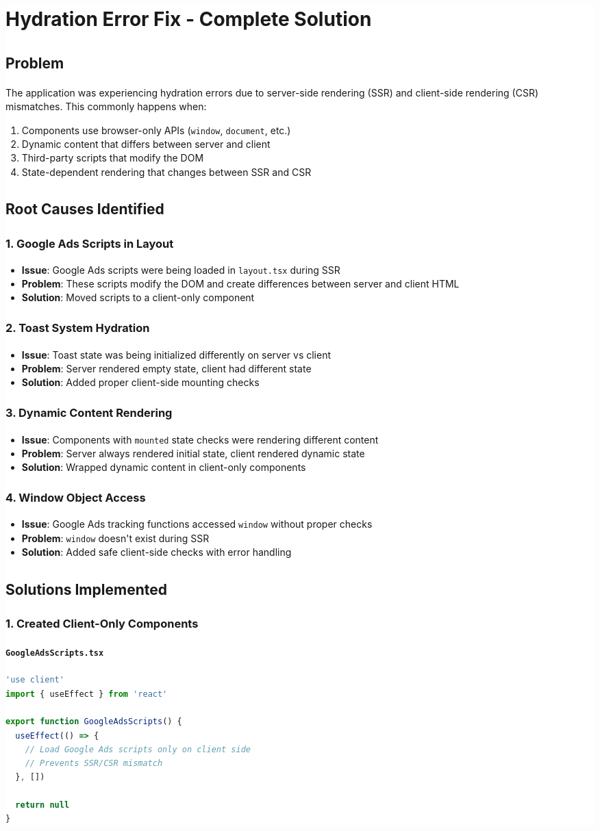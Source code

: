 # Hydration Error Fix - Complete Solution

## Problem
The application was experiencing hydration errors due to server-side rendering (SSR) and client-side rendering (CSR) mismatches. This commonly happens when:

1. Components use browser-only APIs (`window`, `document`, etc.)
2. Dynamic content that differs between server and client
3. Third-party scripts that modify the DOM
4. State-dependent rendering that changes between SSR and CSR

## Root Causes Identified

### 1. Google Ads Scripts in Layout
- **Issue**: Google Ads scripts were being loaded in `layout.tsx` during SSR
- **Problem**: These scripts modify the DOM and create differences between server and client HTML
- **Solution**: Moved scripts to a client-only component

### 2. Toast System Hydration
- **Issue**: Toast state was being initialized differently on server vs client
- **Problem**: Server rendered empty state, client had different state
- **Solution**: Added proper client-side mounting checks

### 3. Dynamic Content Rendering
- **Issue**: Components with `mounted` state checks were rendering different content
- **Problem**: Server always rendered initial state, client rendered dynamic state
- **Solution**: Wrapped dynamic content in client-only components

### 4. Window Object Access
- **Issue**: Google Ads tracking functions accessed `window` without proper checks
- **Problem**: `window` doesn't exist during SSR
- **Solution**: Added safe client-side checks with error handling

## Solutions Implemented

### 1. Created Client-Only Components

#### `GoogleAdsScripts.tsx`
```typescript
'use client'
import { useEffect } from 'react'

export function GoogleAdsScripts() {
  useEffect(() => {
    // Load Google Ads scripts only on client side
    // Prevents SSR/CSR mismatch
  }, [])
  
  return null
}
```
